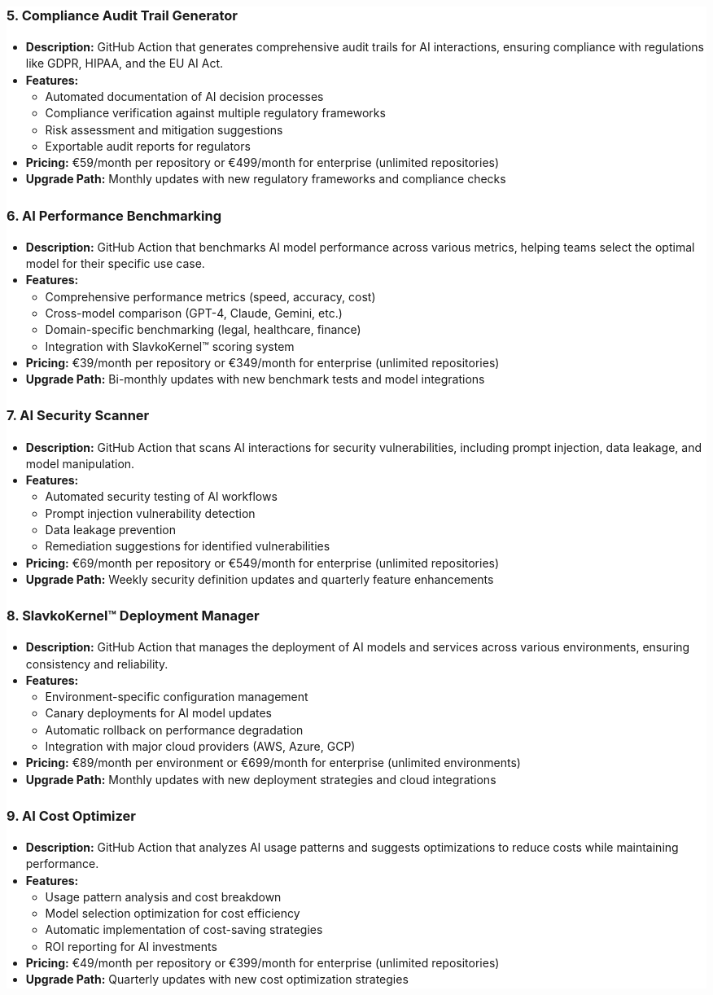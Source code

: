 ### 5. **Compliance Audit Trail Generator**
- **Description:** GitHub Action that generates comprehensive audit trails for AI interactions, ensuring compliance with regulations like GDPR, HIPAA, and the EU AI Act.
- **Features:**
  - Automated documentation of AI decision processes
  - Compliance verification against multiple regulatory frameworks
  - Risk assessment and mitigation suggestions
  - Exportable audit reports for regulators
- **Pricing:** €59/month per repository or €499/month for enterprise (unlimited repositories)
- **Upgrade Path:** Monthly updates with new regulatory frameworks and compliance checks

### 6. **AI Performance Benchmarking**
- **Description:** GitHub Action that benchmarks AI model performance across various metrics, helping teams select the optimal model for their specific use case.
- **Features:**
  - Comprehensive performance metrics (speed, accuracy, cost)
  - Cross-model comparison (GPT-4, Claude, Gemini, etc.)
  - Domain-specific benchmarking (legal, healthcare, finance)
  - Integration with SlavkoKernel™ scoring system
- **Pricing:** €39/month per repository or €349/month for enterprise (unlimited repositories)
- **Upgrade Path:** Bi-monthly updates with new benchmark tests and model integrations

### 7. **AI Security Scanner**
- **Description:** GitHub Action that scans AI interactions for security vulnerabilities, including prompt injection, data leakage, and model manipulation.
- **Features:**
  - Automated security testing of AI workflows
  - Prompt injection vulnerability detection
  - Data leakage prevention
  - Remediation suggestions for identified vulnerabilities
- **Pricing:** €69/month per repository or €549/month for enterprise (unlimited repositories)
- **Upgrade Path:** Weekly security definition updates and quarterly feature enhancements

### 8. **SlavkoKernel™ Deployment Manager**
- **Description:** GitHub Action that manages the deployment of AI models and services across various environments, ensuring consistency and reliability.
- **Features:**
  - Environment-specific configuration management
  - Canary deployments for AI model updates
  - Automatic rollback on performance degradation
  - Integration with major cloud providers (AWS, Azure, GCP)
- **Pricing:** €89/month per environment or €699/month for enterprise (unlimited environments)
- **Upgrade Path:** Monthly updates with new deployment strategies and cloud integrations

### 9. **AI Cost Optimizer**
- **Description:** GitHub Action that analyzes AI usage patterns and suggests optimizations to reduce costs while maintaining performance.
- **Features:**
  - Usage pattern analysis and cost breakdown
  - Model selection optimization for cost efficiency
  - Automatic implementation of cost-saving strategies
  - ROI reporting for AI investments
- **Pricing:** €49/month per repository or €399/month for enterprise (unlimited repositories)
- **Upgrade Path:** Quarterly updates with new cost optimization strategies
